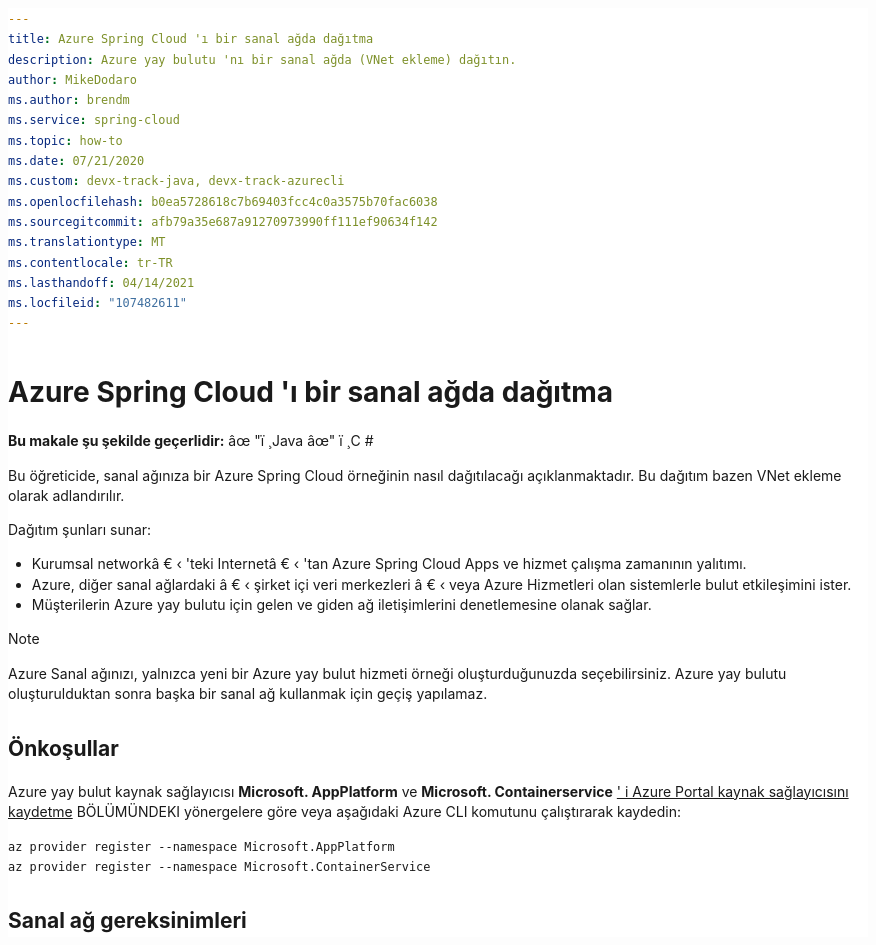 ```yaml
---
title: Azure Spring Cloud 'ı bir sanal ağda dağıtma
description: Azure yay bulutu 'nı bir sanal ağda (VNet ekleme) dağıtın.
author: MikeDodaro
ms.author: brendm
ms.service: spring-cloud
ms.topic: how-to
ms.date: 07/21/2020
ms.custom: devx-track-java, devx-track-azurecli
ms.openlocfilehash: b0ea5728618c7b69403fcc4c0a3575b70fac6038
ms.sourcegitcommit: afb79a35e687a91270973990ff111ef90634f142
ms.translationtype: MT
ms.contentlocale: tr-TR
ms.lasthandoff: 04/14/2021
ms.locfileid: "107482611"
---
```

# <a name="deploy-azure-spring-cloud-in-a-virtual-network"></a>Azure Spring Cloud 'ı bir sanal ağda dağıtma

**Bu makale şu şekilde geçerlidir:** âœ "ï ̧ Java âœ" ï ̧ C #

Bu öğreticide, sanal ağınıza bir Azure Spring Cloud örneğinin nasıl dağıtılacağı açıklanmaktadır. Bu dağıtım bazen VNet ekleme olarak adlandırılır.

Dağıtım şunları sunar:

* Kurumsal networkâ € ‹ 'teki Internetâ € ‹ 'tan Azure Spring Cloud Apps ve hizmet çalışma zamanının yalıtımı.
* Azure, diğer sanal ağlardaki â € ‹ şirket içi veri merkezleri â € ‹ veya Azure Hizmetleri olan sistemlerle bulut etkileşimini ister.
* Müşterilerin Azure yay bulutu için gelen ve giden ağ iletişimlerini denetlemesine olanak sağlar.

> [!Note]
> Azure Sanal ağınızı, yalnızca yeni bir Azure yay bulut hizmeti örneği oluşturduğunuzda seçebilirsiniz. Azure yay bulutu oluşturulduktan sonra başka bir sanal ağ kullanmak için geçiş yapılamaz.

## <a name="prerequisites"></a>Önkoşullar

Azure yay bulut kaynak sağlayıcısı **Microsoft. AppPlatform** ve **Microsoft. Containerservice** [' i Azure Portal kaynak sağlayıcısını kaydetme](../azure-resource-manager/management/resource-providers-and-types.md#azure-portal) BÖLÜMÜNDEKI yönergelere göre veya aşağıdaki Azure CLI komutunu çalıştırarak kaydedin:

```azurecli
az provider register --namespace Microsoft.AppPlatform
az provider register --namespace Microsoft.ContainerService
```

## <a name="virtual-network-requirements"></a>Sanal ağ gereksinimleri
